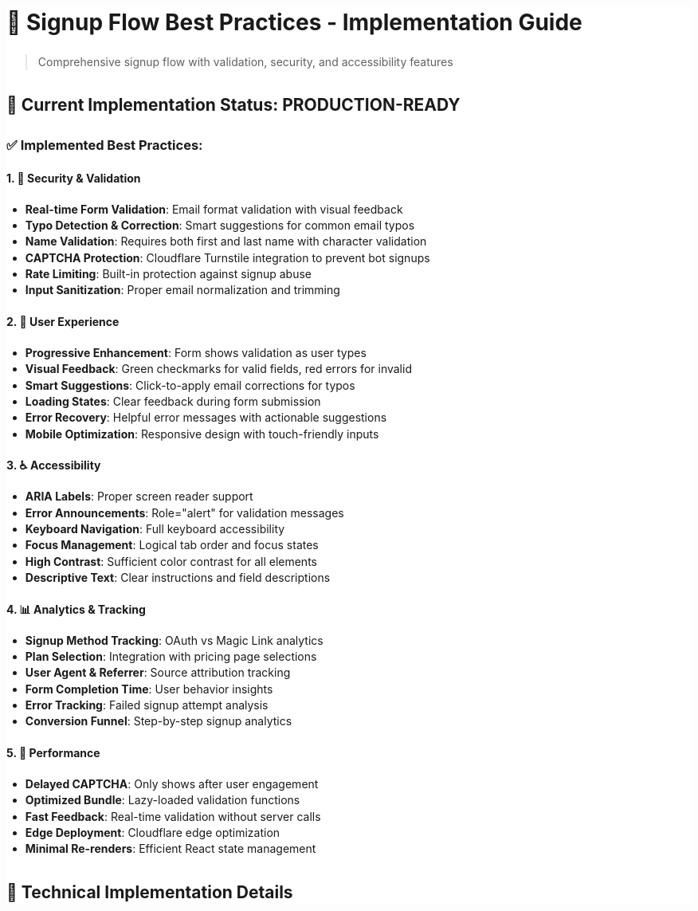 # 📝 Signup Flow Best Practices - Implementation Guide

> Comprehensive signup flow with validation, security, and accessibility features

## 🎯 **Current Implementation Status: PRODUCTION-READY**

### ✅ **Implemented Best Practices:**

#### **1. 🔐 Security & Validation**
- **Real-time Form Validation**: Email format validation with visual feedback
- **Typo Detection & Correction**: Smart suggestions for common email typos
- **Name Validation**: Requires both first and last name with character validation
- **CAPTCHA Protection**: Cloudflare Turnstile integration to prevent bot signups
- **Rate Limiting**: Built-in protection against signup abuse
- **Input Sanitization**: Proper email normalization and trimming

#### **2. 🎨 User Experience**
- **Progressive Enhancement**: Form shows validation as user types
- **Visual Feedback**: Green checkmarks for valid fields, red errors for invalid
- **Smart Suggestions**: Click-to-apply email corrections for typos
- **Loading States**: Clear feedback during form submission
- **Error Recovery**: Helpful error messages with actionable suggestions
- **Mobile Optimization**: Responsive design with touch-friendly inputs

#### **3. ♿ Accessibility**
- **ARIA Labels**: Proper screen reader support
- **Error Announcements**: Role="alert" for validation messages
- **Keyboard Navigation**: Full keyboard accessibility
- **Focus Management**: Logical tab order and focus states
- **High Contrast**: Sufficient color contrast for all elements
- **Descriptive Text**: Clear instructions and field descriptions

#### **4. 📊 Analytics & Tracking**
- **Signup Method Tracking**: OAuth vs Magic Link analytics
- **Plan Selection**: Integration with pricing page selections
- **User Agent & Referrer**: Source attribution tracking
- **Form Completion Time**: User behavior insights
- **Error Tracking**: Failed signup attempt analysis
- **Conversion Funnel**: Step-by-step signup analytics

#### **5. 🚀 Performance**
- **Delayed CAPTCHA**: Only shows after user engagement
- **Optimized Bundle**: Lazy-loaded validation functions
- **Fast Feedback**: Real-time validation without server calls
- **Edge Deployment**: Cloudflare edge optimization
- **Minimal Re-renders**: Efficient React state management

## 🔧 **Technical Implementation Details**

